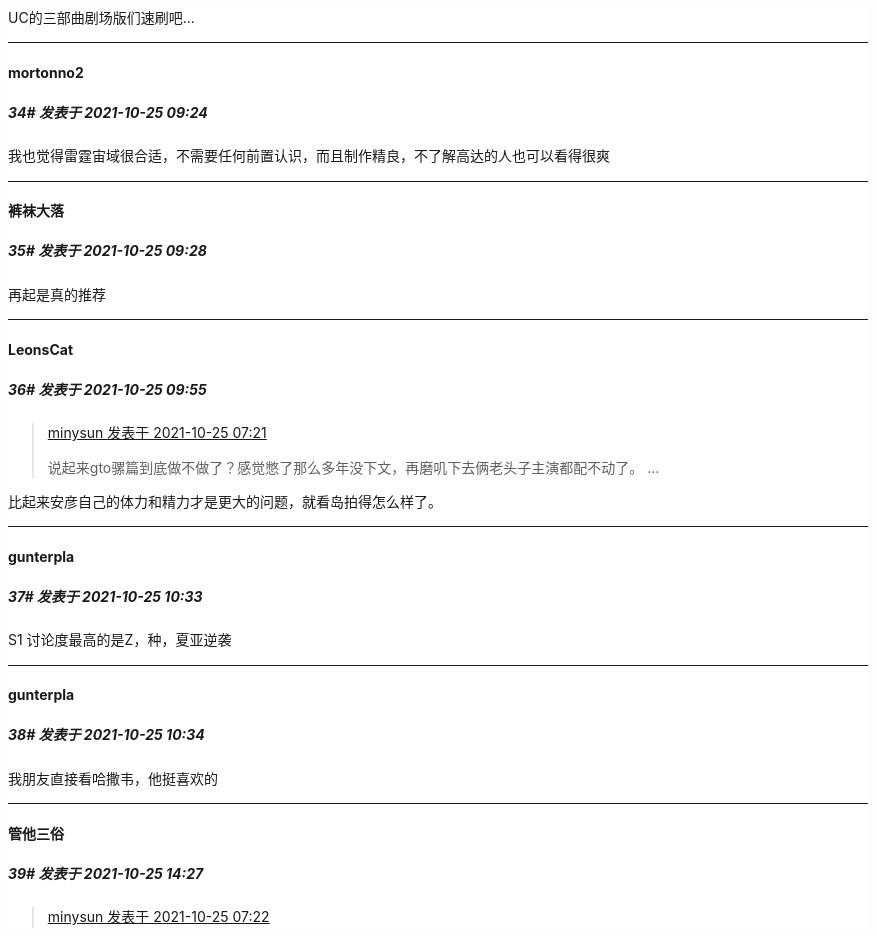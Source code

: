 
UC的三部曲剧场版们速刷吧...


*****

####  mortonno2  
##### 34#       发表于 2021-10-25 09:24


我也觉得雷霆宙域很合适，不需要任何前置认识，而且制作精良，不了解高达的人也可以看得很爽


*****

####  裤袜大落  
##### 35#       发表于 2021-10-25 09:28


再起是真的推荐 


*****

####  LeonsCat  
##### 36#       发表于 2021-10-25 09:55


<blockquote><a href="httphttps://bbs.saraba1st.com/2b/forum.php?mod=redirect&amp;goto=findpost&amp;pid=53265745&amp;ptid=2033708" target="_blank">minysun 发表于 2021-10-25 07:21</a>

说起来gto骡篇到底做不做了？感觉憋了那么多年没下文，再磨叽下去俩老头子主演都配不动了。 ...</blockquote>
比起来安彦自己的体力和精力才是更大的问题，就看岛拍得怎么样了。


*****

####  gunterpla  
##### 37#       发表于 2021-10-25 10:33


S1 讨论度最高的是Z，种，夏亚逆袭


*****

####  gunterpla  
##### 38#       发表于 2021-10-25 10:34


我朋友直接看哈撒韦，他挺喜欢的


*****

####  管他三俗  
##### 39#       发表于 2021-10-25 14:27


<blockquote><a href="httphttps://bbs.saraba1st.com/2b/forum.php?mod=redirect&amp;goto=findpost&amp;pid=53265751&amp;ptid=2033708" target="_blank">minysun 发表于 2021-10-25 07:22</a>
